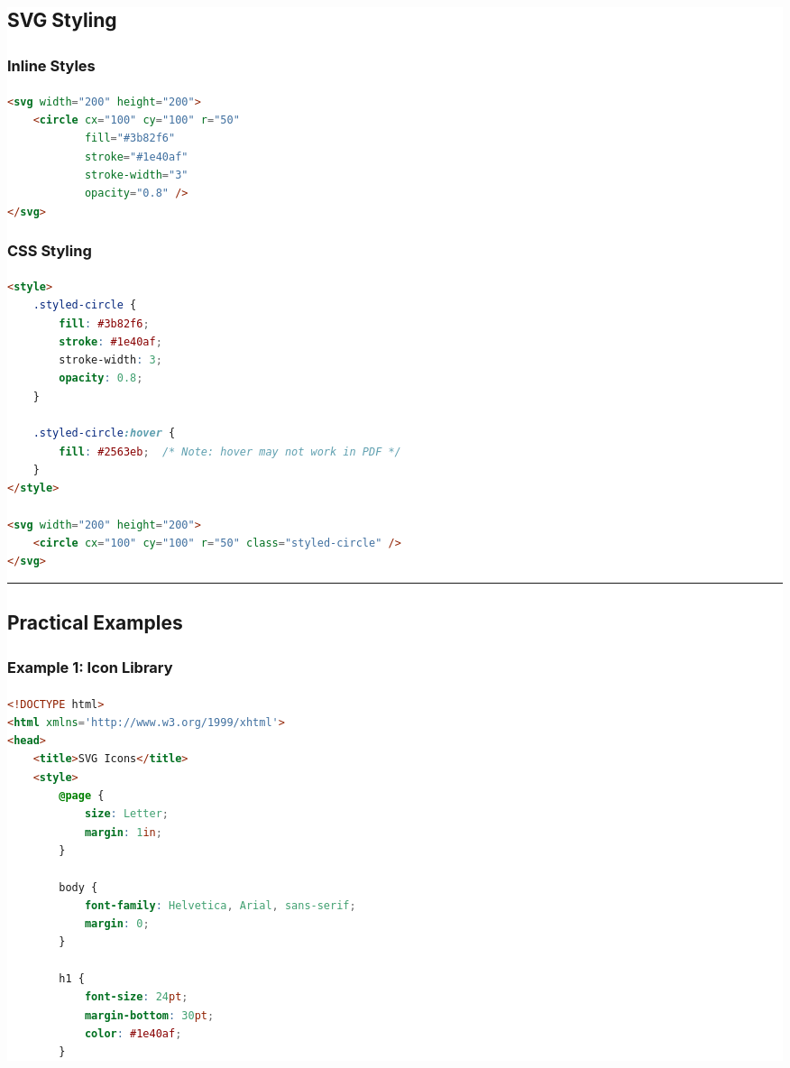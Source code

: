 
## SVG Styling

### Inline Styles

```html
<svg width="200" height="200">
    <circle cx="100" cy="100" r="50"
            fill="#3b82f6"
            stroke="#1e40af"
            stroke-width="3"
            opacity="0.8" />
</svg>
```

### CSS Styling

```html
<style>
    .styled-circle {
        fill: #3b82f6;
        stroke: #1e40af;
        stroke-width: 3;
        opacity: 0.8;
    }

    .styled-circle:hover {
        fill: #2563eb;  /* Note: hover may not work in PDF */
    }
</style>

<svg width="200" height="200">
    <circle cx="100" cy="100" r="50" class="styled-circle" />
</svg>
```

---

## Practical Examples

### Example 1: Icon Library

```html
<!DOCTYPE html>
<html xmlns='http://www.w3.org/1999/xhtml'>
<head>
    <title>SVG Icons</title>
    <style>
        @page {
            size: Letter;
            margin: 1in;
        }

        body {
            font-family: Helvetica, Arial, sans-serif;
            margin: 0;
        }

        h1 {
            font-size: 24pt;
            margin-bottom: 30pt;
            color: #1e40af;
        }

```